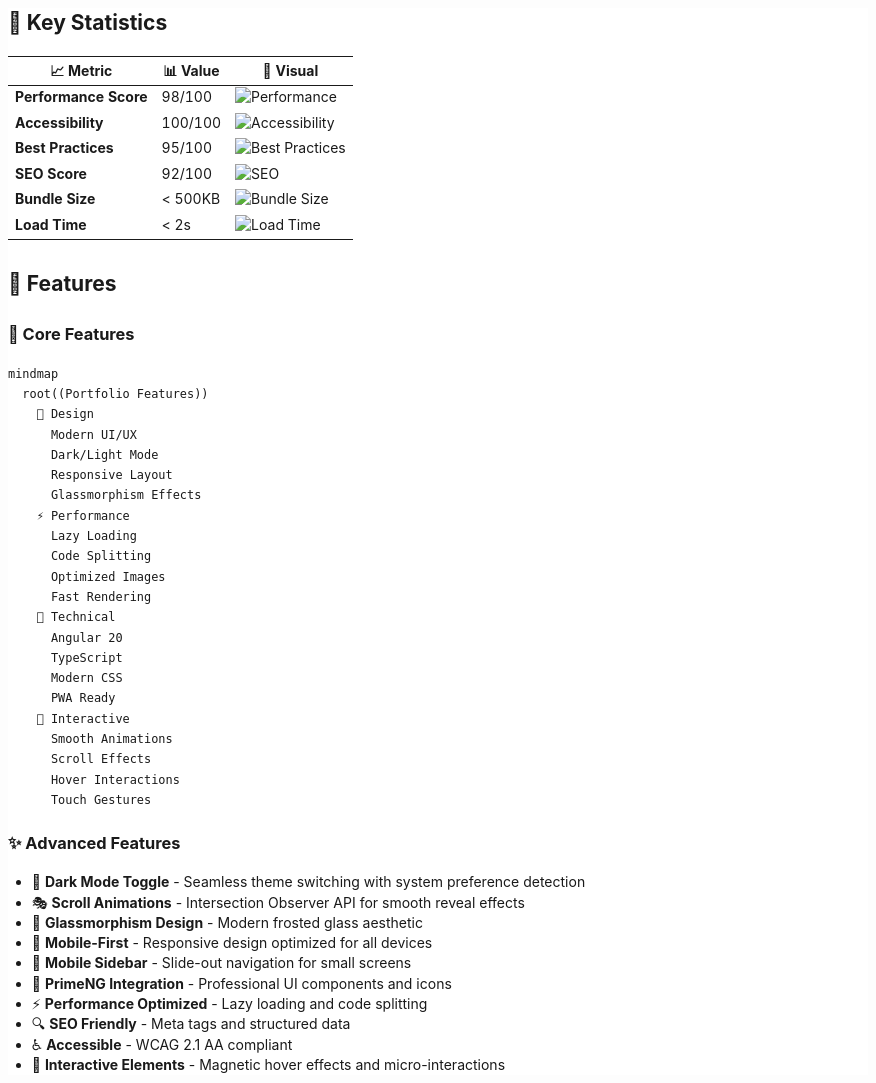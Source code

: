 ## 🎯 Key Statistics

<div align="center">

| 📈 Metric | 📊 Value | 🎨 Visual |
|-----------|----------|----------|
| **Performance Score** | 98/100 | ![Performance](https://img.shields.io/badge/Performance-98%25-success?style=flat-square) |
| **Accessibility** | 100/100 | ![Accessibility](https://img.shields.io/badge/Accessibility-100%25-brightgreen?style=flat-square) |
| **Best Practices** | 95/100 | ![Best Practices](https://img.shields.io/badge/Best_Practices-95%25-green?style=flat-square) |
| **SEO Score** | 92/100 | ![SEO](https://img.shields.io/badge/SEO-92%25-yellowgreen?style=flat-square) |
| **Bundle Size** | < 500KB | ![Bundle Size](https://img.shields.io/badge/Bundle_Size-<500KB-blue?style=flat-square) |
| **Load Time** | < 2s | ![Load Time](https://img.shields.io/badge/Load_Time-<2s-orange?style=flat-square) |

</div>

## 🎨 Features

### 🌟 Core Features

```mermaid
mindmap
  root((Portfolio Features))
    🎨 Design
      Modern UI/UX
      Dark/Light Mode
      Responsive Layout
      Glassmorphism Effects
    ⚡ Performance
      Lazy Loading
      Code Splitting
      Optimized Images
      Fast Rendering
    🔧 Technical
      Angular 20
      TypeScript
      Modern CSS
      PWA Ready
    📱 Interactive
      Smooth Animations
      Scroll Effects
      Hover Interactions
      Touch Gestures
```

### ✨ Advanced Features

- 🌙 **Dark Mode Toggle** - Seamless theme switching with system preference detection
- 🎭 **Scroll Animations** - Intersection Observer API for smooth reveal effects
- 🎨 **Glassmorphism Design** - Modern frosted glass aesthetic
- 📱 **Mobile-First** - Responsive design optimized for all devices
- 📱 **Mobile Sidebar** - Slide-out navigation for small screens
- 🎨 **PrimeNG Integration** - Professional UI components and icons
- ⚡ **Performance Optimized** - Lazy loading and code splitting
- 🔍 **SEO Friendly** - Meta tags and structured data
- ♿ **Accessible** - WCAG 2.1 AA compliant
- 🎯 **Interactive Elements** - Magnetic hover effects and micro-interactions
